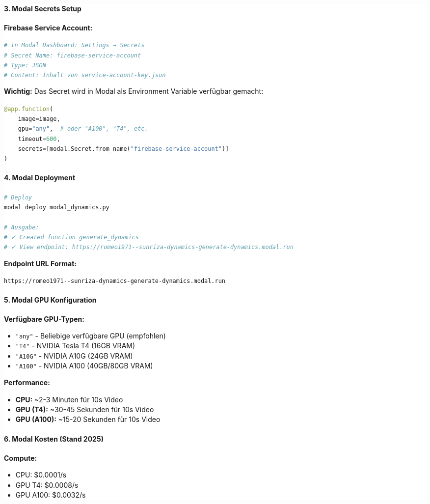 #### 3. Modal Secrets Setup

**Firebase Service Account:**
```bash
# In Modal Dashboard: Settings → Secrets
# Secret Name: firebase-service-account
# Type: JSON
# Content: Inhalt von service-account-key.json
```

**Wichtig:** Das Secret wird in Modal als Environment Variable verfügbar gemacht:
```python
@app.function(
    image=image,
    gpu="any",  # oder "A100", "T4", etc.
    timeout=600,
    secrets=[modal.Secret.from_name("firebase-service-account")]
)
```

#### 4. Modal Deployment

```bash
# Deploy
modal deploy modal_dynamics.py

# Ausgabe:
# ✓ Created function generate_dynamics
# ✓ View endpoint: https://romeo1971--sunriza-dynamics-generate-dynamics.modal.run
```

**Endpoint URL Format:**
```
https://romeo1971--sunriza-dynamics-generate-dynamics.modal.run
```

#### 5. Modal GPU Konfiguration

**Verfügbare GPU-Typen:**
- `"any"` - Beliebige verfügbare GPU (empfohlen)
- `"T4"` - NVIDIA Tesla T4 (16GB VRAM)
- `"A10G"` - NVIDIA A10G (24GB VRAM)
- `"A100"` - NVIDIA A100 (40GB/80GB VRAM)

**Performance:**
- **CPU:** ~2-3 Minuten für 10s Video
- **GPU (T4):** ~30-45 Sekunden für 10s Video
- **GPU (A100):** ~15-20 Sekunden für 10s Video

#### 6. Modal Kosten (Stand 2025)

**Compute:**
- CPU: $0.0001/s
- GPU T4: $0.0008/s
- GPU A100: $0.0032/s
